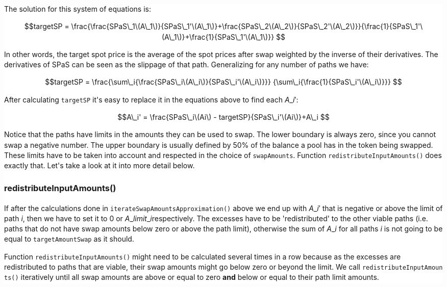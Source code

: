 The solution for this system of equations is:

$$targetSP = \frac{\frac{SPaS\_1\(A\_1\)}{SPaS\_1'\(A\_1\)}+\frac{SPaS\_2\(A\_2\)}{SPaS\_2'\(A\_2\)}}{\frac{1}{SPaS\_1'\(A\_1\)}+\frac{1}{SPaS\_1'\(A\_1\)}} $$

In other words, the target spot price is the average of the spot prices after swap weighted by the inverse of their derivatives. The derivatives of SPaS can be seen as the slippage of that path. Generalizing for any number of paths we have:

$$targetSP = \frac{\sum\_i{\frac{SPaS\_i\(A\_i\)}{SPaS\_i'\(A\_i\)}}} {\sum\_i{\frac{1}{SPaS\_i'\(A\_i\)}}} $$

After calculating `targetSP` it's easy to replace it in the equations above to find each $A\_i'$:

$$A\_i' = \frac{SPaS\_i\(Ai\) - targetSP}{SPaS\_i'\(Ai\)}+A\_i $$

Notice that the paths have limits in the amounts they can be used to swap. The lower boundary is always zero, since you cannot swap a negative number. The upper boundary is usually defined by 50% of the balance a pool has in the token being swapped. These limits have to be taken into account and respected in the choice of `swapAmounts`. Function `redistributeInputAmounts()` does exactly that. Let's take a look at it into more detail below.

### redistributeInputAmounts\(\)

If after the calculations done in `iterateSwapAmountsApproximation()` above we end up with $A\_i'$ that is negative or above the limit of path $i$, then we have to set it to 0 or $A\_{limit\_i}$respectively. The excesses have to be 'redistributed' to the other viable paths \(i.e. paths that do not have swap amounts below zero or above the path limit\), otherwise the sum of $A\_i$ for all paths $i$ is not going to be equal to `targetAmountSwap` as it should.

Function `redistributeInputAmounts()` might need to be calculated several times in a row because as the excesses are redistributed to paths that are viable, their swap amounts might go below zero or beyond the limit. We call `redistributeInputAmounts()` iteratively until all swap amounts are above or equal to zero **and** below or equal to their path limit amounts.

